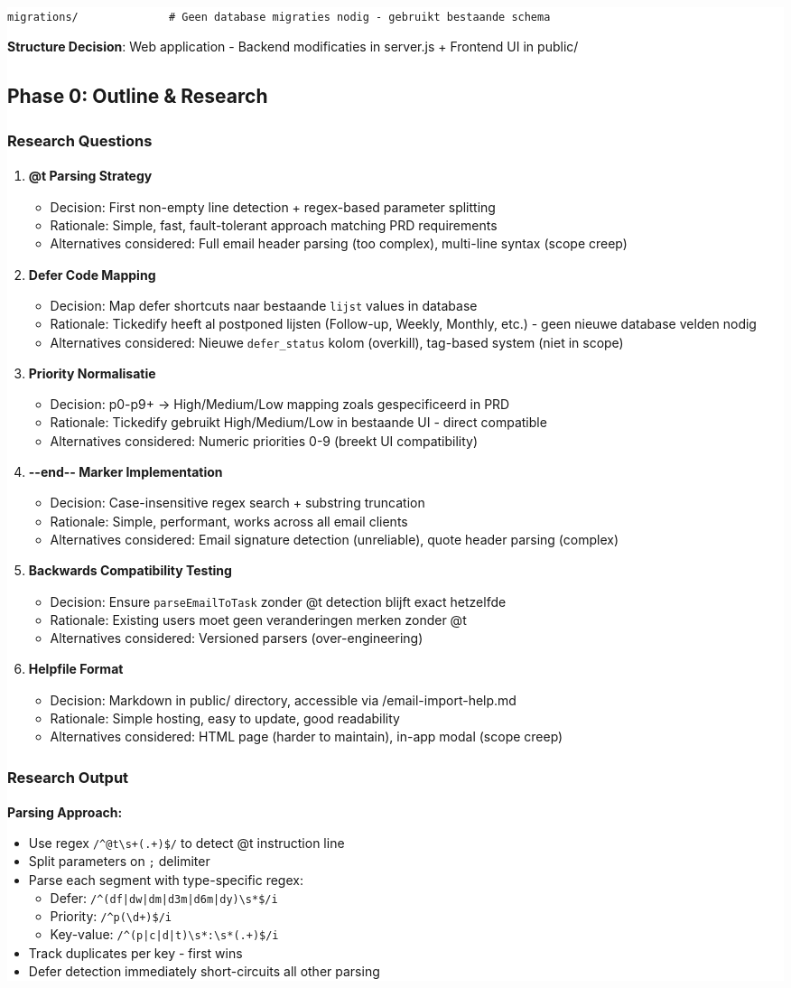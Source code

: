 ```
migrations/              # Geen database migraties nodig - gebruikt bestaande schema
```

**Structure Decision**: Web application - Backend modificaties in server.js + Frontend UI in public/

## Phase 0: Outline & Research

### Research Questions

1. **@t Parsing Strategy**
   - Decision: First non-empty line detection + regex-based parameter splitting
   - Rationale: Simple, fast, fault-tolerant approach matching PRD requirements
   - Alternatives considered: Full email header parsing (too complex), multi-line syntax (scope creep)

2. **Defer Code Mapping**
   - Decision: Map defer shortcuts naar bestaande `lijst` values in database
   - Rationale: Tickedify heeft al postponed lijsten (Follow-up, Weekly, Monthly, etc.) - geen nieuwe database velden nodig
   - Alternatives considered: Nieuwe `defer_status` kolom (overkill), tag-based system (niet in scope)

3. **Priority Normalisatie**
   - Decision: p0-p9+ → High/Medium/Low mapping zoals gespecificeerd in PRD
   - Rationale: Tickedify gebruikt High/Medium/Low in bestaande UI - direct compatible
   - Alternatives considered: Numeric priorities 0-9 (breekt UI compatibility)

4. **--end-- Marker Implementation**
   - Decision: Case-insensitive regex search + substring truncation
   - Rationale: Simple, performant, works across all email clients
   - Alternatives considered: Email signature detection (unreliable), quote header parsing (complex)

5. **Backwards Compatibility Testing**
   - Decision: Ensure `parseEmailToTask` zonder @t detection blijft exact hetzelfde
   - Rationale: Existing users moet geen veranderingen merken zonder @t
   - Alternatives considered: Versioned parsers (over-engineering)

6. **Helpfile Format**
   - Decision: Markdown in public/ directory, accessible via /email-import-help.md
   - Rationale: Simple hosting, easy to update, good readability
   - Alternatives considered: HTML page (harder to maintain), in-app modal (scope creep)

### Research Output

**Parsing Approach:**
- Use regex `/^@t\s+(.+)$/` to detect @t instruction line
- Split parameters on `;` delimiter
- Parse each segment with type-specific regex:
  - Defer: `/^(df|dw|dm|d3m|d6m|dy)\s*$/i`
  - Priority: `/^p(\d+)$/i`
  - Key-value: `/^(p|c|d|t)\s*:\s*(.+)$/i`
- Track duplicates per key - first wins
- Defer detection immediately short-circuits all other parsing
